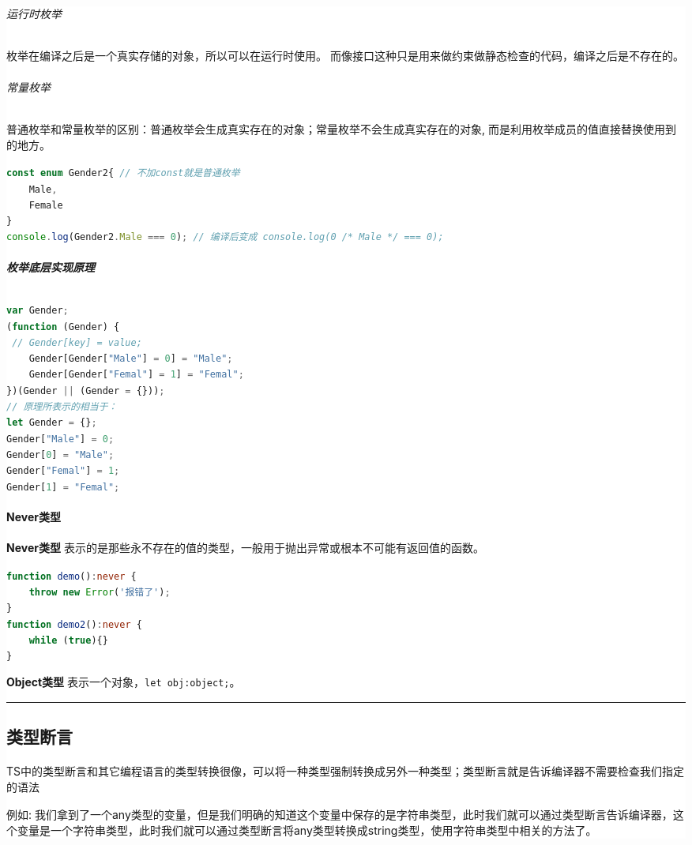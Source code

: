 ###### 运行时枚举

枚举在编译之后是一个真实存储的对象，所以可以在运行时使用。 而像接口这种只是用来做约束做静态检查的代码，编译之后是不存在的。

###### 常量枚举

普通枚举和常量枚举的区别：普通枚举会生成真实存在的对象；常量枚举不会生成真实存在的对象, 而是利用枚举成员的值直接替换使用到的地方。

```typescript
const enum Gender2{ // 不加const就是普通枚举
    Male,
    Female
}
console.log(Gender2.Male === 0); // 编译后变成 console.log(0 /* Male */ === 0);
```

###### **枚举底层实现原理**

```typescript
var Gender;
(function (Gender) {
 // Gender[key] = value;
    Gender[Gender["Male"] = 0] = "Male";
    Gender[Gender["Femal"] = 1] = "Femal";
})(Gender || (Gender = {}));
// 原理所表示的相当于：
let Gender = {};
Gender["Male"] = 0;
Gender[0] = "Male";
Gender["Femal"] = 1;
Gender[1] = "Femal";
```

#### **Never类型**

**Never类型** 表示的是那些永不存在的值的类型，一般用于抛出异常或根本不可能有返回值的函数。

```typescript
function demo():never {
    throw new Error('报错了');
}
function demo2():never {
    while (true){}
}
```

**Object类型** 表示一个对象，`let obj:object;`。

------

## 类型断言

TS中的类型断言和其它编程语言的类型转换很像，可以将一种类型强制转换成另外一种类型；类型断言就是告诉编译器不需要检查我们指定的语法

例如: 我们拿到了一个any类型的变量，但是我们明确的知道这个变量中保存的是字符串类型，此时我们就可以通过类型断言告诉编译器，这个变量是一个字符串类型，此时我们就可以通过类型断言将any类型转换成string类型，使用字符串类型中相关的方法了。

